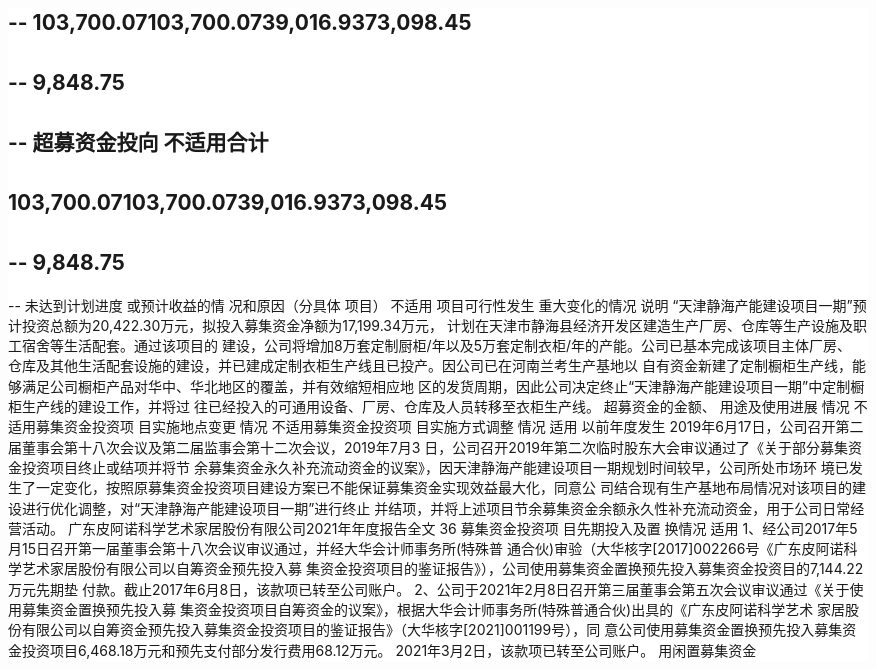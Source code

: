 --
103,700.07103,700.0739,016.9373,098.45
--
--
9,848.75
--
--
超募资金投向
不适用合计
--
103,700.07103,700.0739,016.9373,098.45
--
--
9,848.75
--
--
未达到计划进度
或预计收益的情
况和原因（分具体
项目）
不适用
项目可行性发生
重大变化的情况
说明
“天津静海产能建设项目一期”预计投资总额为20,422.30万元，拟投入募集资金净额为17,199.34万元，
计划在天津市静海县经济开发区建造生产厂房、仓库等生产设施及职工宿舍等生活配套。通过该项目的
建设，公司将增加8万套定制厨柜/年以及5万套定制衣柜/年的产能。公司已基本完成该项目主体厂房、
仓库及其他生活配套设施的建设，并已建成定制衣柜生产线且已投产。因公司已在河南兰考生产基地以
自有资金新建了定制橱柜生产线，能够满足公司橱柜产品对华中、华北地区的覆盖，并有效缩短相应地
区的发货周期，因此公司决定终止“天津静海产能建设项目一期”中定制橱柜生产线的建设工作，并将过
往已经投入的可通用设备、厂房、仓库及人员转移至衣柜生产线。
超募资金的金额、
用途及使用进展
情况
不适用募集资金投资项
目实施地点变更
情况
不适用募集资金投资项
目实施方式调整
情况
适用
以前年度发生
2019年6月17日，公司召开第二届董事会第十八次会议及第二届监事会第十二次会议，2019年7月3
日，公司召开2019年第二次临时股东大会审议通过了《关于部分募集资金投资项目终止或结项并将节
余募集资金永久补充流动资金的议案》，因天津静海产能建设项目一期规划时间较早，公司所处市场环
境已发生了一定变化，按照原募集资金投资项目建设方案已不能保证募集资金实现效益最大化，同意公
司结合现有生产基地布局情况对该项目的建设进行优化调整，对“天津静海产能建设项目一期”进行终止
并结项，并将上述项目节余募集资金余额永久性补充流动资金，用于公司日常经营活动。
广东皮阿诺科学艺术家居股份有限公司2021年年度报告全文
36
募集资金投资项
目先期投入及置
换情况
适用
1、经公司2017年5月15日召开第一届董事会第十八次会议审议通过，并经大华会计师事务所(特殊普
通合伙)审验（大华核字[2017]002266号《广东皮阿诺科学艺术家居股份有限公司以自筹资金预先投入募
集资金投资项目的鉴证报告》），公司使用募集资金置换预先投入募集资金投资目的7,144.22万元先期垫
付款。截止2017年6月8日，该款项已转至公司账户。
2、公司于2021年2月8日召开第三届董事会第五次会议审议通过《关于使用募集资金置换预先投入募
集资金投资项目自筹资金的议案》，根据大华会计师事务所(特殊普通合伙)出具的《广东皮阿诺科学艺术
家居股份有限公司以自筹资金预先投入募集资金投资项目的鉴证报告》（大华核字[2021]001199号），同
意公司使用募集资金置换预先投入募集资金投资项目6,468.18万元和预先支付部分发行费用68.12万元。
2021年3月2日，该款项已转至公司账户。
用闲置募集资金